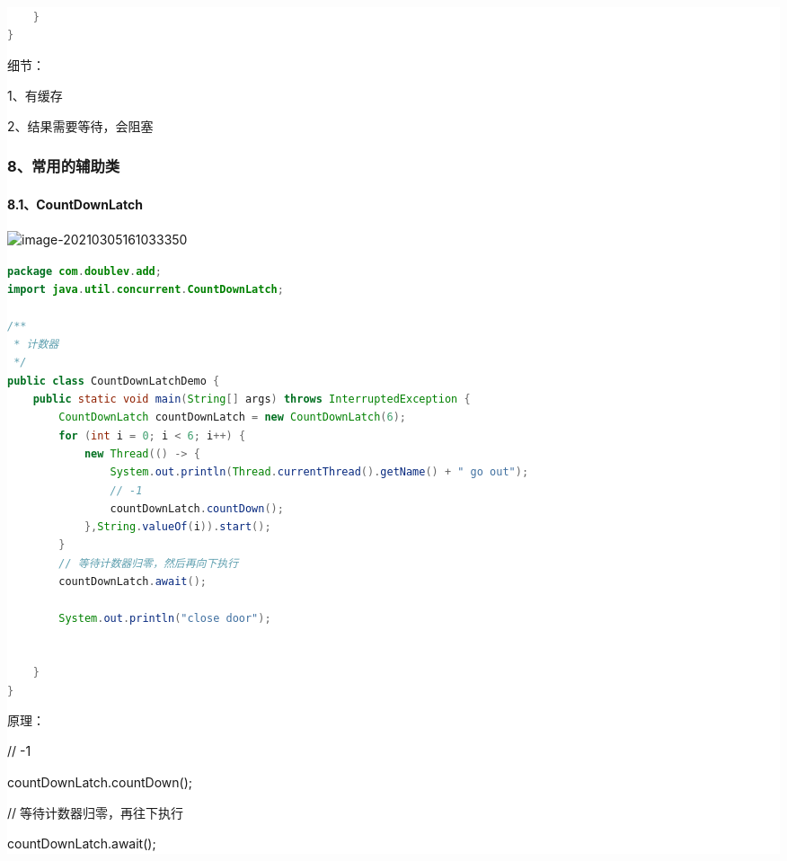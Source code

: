```Java
    }
}
```

细节：

1、有缓存

2、结果需要等待，会阻塞



### 8、常用的辅助类

#### 8.1、CountDownLatch

![image-20210305161033350](https://gitee.com/doubleV/cloudimage/raw/master/juc/image-20210305161033350.png)



```Java
package com.doublev.add;
import java.util.concurrent.CountDownLatch;

/**
 * 计数器
 */
public class CountDownLatchDemo {
    public static void main(String[] args) throws InterruptedException {
        CountDownLatch countDownLatch = new CountDownLatch(6);
        for (int i = 0; i < 6; i++) {
            new Thread(() -> {
                System.out.println(Thread.currentThread().getName() + " go out");
                // -1
                countDownLatch.countDown();
            },String.valueOf(i)).start();
        }
        // 等待计数器归零，然后再向下执行
        countDownLatch.await();

        System.out.println("close door");


    }
}
```

原理：

// -1

countDownLatch.countDown();

// 等待计数器归零，再往下执行

countDownLatch.await();
